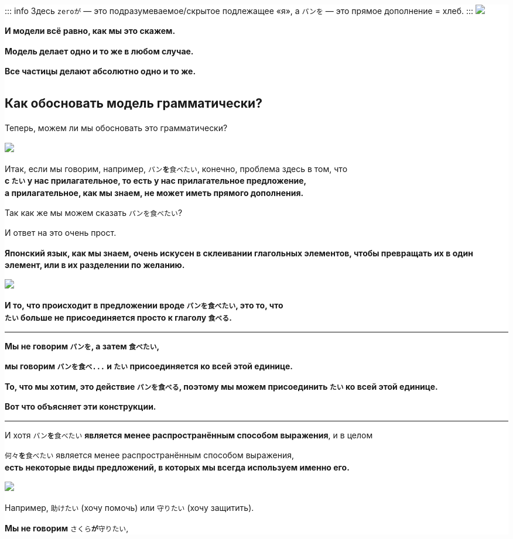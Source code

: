 ::: info
Здесь <code>zeroが</code> — это подразумеваемое/скрытое подлежащее «я», а <code>パンを</code> — это прямое дополнение = хлеб.
:::
![](image980.webp)

**И модели всё равно, как мы это скажем.**

**Модель делает одно и то же в любом случае.**

**Все частицы делают абсолютно одно и то же.**

## Как обосновать модель грамматически?

Теперь, можем ли мы обосновать это грамматически?

![](image724.webp)

Итак, если мы говорим, например, <code>パン**を**食べたい</code>, конечно, проблема здесь в том, что  
**с <code>たい</code> у нас прилагательное, то есть у нас прилагательное предложение,  
а прилагательное, как мы знаем, не может иметь прямого дополнения.**

Так как же мы можем сказать <code>パンを食べたい</code>?

И ответ на это очень прост.

**Японский язык, как мы знаем, очень искусен в склеивании глагольных элементов, чтобы превращать их в один элемент, или в их разделении по желанию.**

![](image980.webp)

**И то, что происходит в предложении вроде <code>パンを食べたい</code>, это то, что  
**<code>たい</code> больше не присоединяется просто к глаголу <code>食べる</code>.****

---

**Мы не говорим <code>パンを</code>, а затем <code>食べたい</code>,**

****мы говорим <code>パンを食べ...</code> и <code>たい</code> присоединяется ко всей этой единице.****

****То, что мы хотим, это действие <code>パンを食べる</code>, поэтому мы можем присоединить <code>たい</code> ко всей этой единице.****

**Вот что объясняет эти конструкции.**

---

И хотя <code>パン**を**食べたい</code> **является менее распространённым способом выражения**, и в целом

<code>何々**を**食べたい</code> является менее распространённым способом выражения,  
**есть некоторые виды предложений, в которых мы всегда используем именно его.**

![](image934.webp)

Например, <code>助けたい</code> (хочу помочь) или <code>守りたい</code> (хочу защитить).

**Мы не говорим** <code>さくら**が**守りたい</code>,
